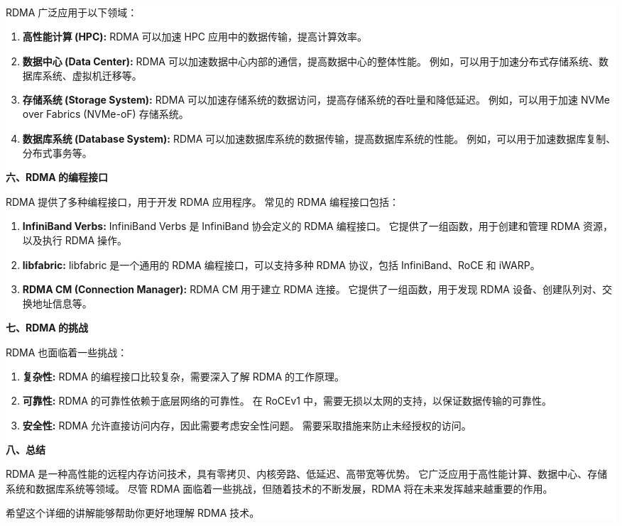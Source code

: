 RDMA 广泛应用于以下领域：  
  
1.  **高性能计算 (HPC):** RDMA 可以加速 HPC 应用中的数据传输，提高计算效率。  
  
2.  **数据中心 (Data Center):** RDMA 可以加速数据中心内部的通信，提高数据中心的整体性能。 例如，可以用于加速分布式存储系统、数据库系统、虚拟机迁移等。  
  
3.  **存储系统 (Storage System):** RDMA 可以加速存储系统的数据访问，提高存储系统的吞吐量和降低延迟。 例如，可以用于加速 NVMe over Fabrics (NVMe-oF) 存储系统。  
  
4.  **数据库系统 (Database System):** RDMA 可以加速数据库系统的数据传输，提高数据库系统的性能。 例如，可以用于加速数据库复制、分布式事务等。  
  
**六、RDMA 的编程接口**  
  
RDMA 提供了多种编程接口，用于开发 RDMA 应用程序。 常见的 RDMA 编程接口包括：  
  
1.  **InfiniBand Verbs:** InfiniBand Verbs 是 InfiniBand 协会定义的 RDMA 编程接口。 它提供了一组函数，用于创建和管理 RDMA 资源，以及执行 RDMA 操作。  
  
2.  **libfabric:** libfabric 是一个通用的 RDMA 编程接口，可以支持多种 RDMA 协议，包括 InfiniBand、RoCE 和 iWARP。  
  
3.  **RDMA CM (Connection Manager):** RDMA CM 用于建立 RDMA 连接。 它提供了一组函数，用于发现 RDMA 设备、创建队列对、交换地址信息等。  
  
**七、RDMA 的挑战**  
  
RDMA 也面临着一些挑战：  
  
1.  **复杂性:** RDMA 的编程接口比较复杂，需要深入了解 RDMA 的工作原理。  
  
2.  **可靠性:** RDMA 的可靠性依赖于底层网络的可靠性。 在 RoCEv1 中，需要无损以太网的支持，以保证数据传输的可靠性。  
  
3.  **安全性:** RDMA 允许直接访问内存，因此需要考虑安全性问题。 需要采取措施来防止未经授权的访问。  
  
**八、总结**  
  
RDMA 是一种高性能的远程内存访问技术，具有零拷贝、内核旁路、低延迟、高带宽等优势。 它广泛应用于高性能计算、数据中心、存储系统和数据库系统等领域。 尽管 RDMA 面临着一些挑战，但随着技术的不断发展，RDMA 将在未来发挥越来越重要的作用。  
  
希望这个详细的讲解能够帮助你更好地理解 RDMA 技术。  
  
